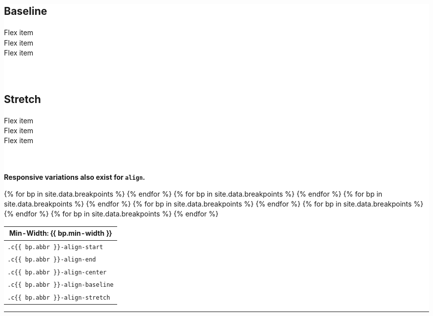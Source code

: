 ## Baseline

<div data-example>    
  <div class="c-d-flex c-align-baseline c-bg-primary-3 c-text-white c-m-bottom-sm" style="height: 100px">
    <div class="c-p-sm c-bg-primary c-bd c-bd-primary-9">Flex item</div>
    <div class="c-p-sm c-bg-primary c-bd c-bd-primary-9">Flex item</div>
    <div class="c-p-sm c-bg-primary c-bd c-bd-primary-9">Flex item</div>
  </div>
</div>    

## Stretch

<div data-example>    
  <div class="c-d-flex c-align-stretch c-bg-primary-3 c-text-white" style="height: 100px">
    <div class="c-p-sm c-bg-primary c-bd c-bd-primary-9">Flex item</div>
    <div class="c-p-sm c-bg-primary c-bd c-bd-primary-9">Flex item</div>
    <div class="c-p-sm c-bg-primary c-bd c-bd-primary-9">Flex item</div>
  </div>
</div>    

**Responsive variations also exist for `align`.**

<table class="c-table c-table-transparent">
  <thead>
    <tr>
    {% for bp in site.data.breakpoints %}
      <th>Min-Width: {{ bp.min-width }}</th>
    {% endfor %}
    </tr>
  </thead>
  <tbody>
    <tr>
      {% for bp in site.data.breakpoints %}
        <td><code class="c-text-sm">.c{{ bp.abbr }}-align-start</code></td>
      {% endfor %}
    </tr>
    <tr>
      {% for bp in site.data.breakpoints %}
      <td><code class="c-text-sm">.c{{ bp.abbr }}-align-end</code></td>
      {% endfor %}  
    </tr>
    <tr>
      {% for bp in site.data.breakpoints %}
      <td><code class="c-text-sm">.c{{ bp.abbr }}-align-center</code></td>
      {% endfor %}  
    </tr>
    <tr>
      {% for bp in site.data.breakpoints %}
      <td><code class="c-text-sm">.c{{ bp.abbr }}-align-baseline</code></td>
      {% endfor %}  
    </tr>
    <tr>
      {% for bp in site.data.breakpoints %}
      <td><code class="c-text-sm">.c{{ bp.abbr }}-align-stretch</code></td>
      {% endfor %}  
    </tr>        
  </tbody>
</table>

---